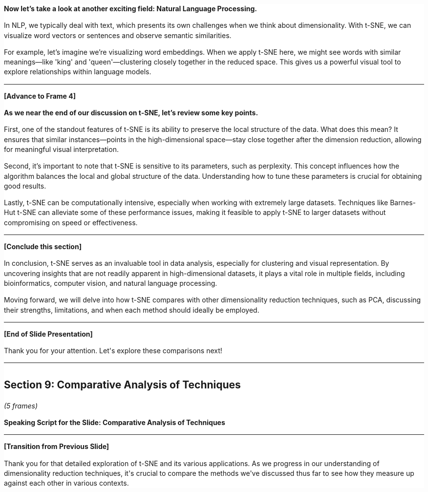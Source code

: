 **Now let’s take a look at another exciting field: Natural Language Processing.** 

In NLP, we typically deal with text, which presents its own challenges when we think about dimensionality. With t-SNE, we can visualize word vectors or sentences and observe semantic similarities. 

For example, let’s imagine we’re visualizing word embeddings. When we apply t-SNE here, we might see words with similar meanings—like 'king' and 'queen'—clustering closely together in the reduced space. This gives us a powerful visual tool to explore relationships within language models.

---

**[Advance to Frame 4]**

**As we near the end of our discussion on t-SNE, let’s review some key points.**

First, one of the standout features of t-SNE is its ability to preserve the local structure of the data. What does this mean? It ensures that similar instances—points in the high-dimensional space—stay close together after the dimension reduction, allowing for meaningful visual interpretation.

Second, it’s important to note that t-SNE is sensitive to its parameters, such as perplexity. This concept influences how the algorithm balances the local and global structure of the data. Understanding how to tune these parameters is crucial for obtaining good results.

Lastly, t-SNE can be computationally intensive, especially when working with extremely large datasets. Techniques like Barnes-Hut t-SNE can alleviate some of these performance issues, making it feasible to apply t-SNE to larger datasets without compromising on speed or effectiveness.

---

**[Conclude this section]**

In conclusion, t-SNE serves as an invaluable tool in data analysis, especially for clustering and visual representation. By uncovering insights that are not readily apparent in high-dimensional datasets, it plays a vital role in multiple fields, including bioinformatics, computer vision, and natural language processing.

Moving forward, we will delve into how t-SNE compares with other dimensionality reduction techniques, such as PCA, discussing their strengths, limitations, and when each method should ideally be employed. 

---

**[End of Slide Presentation]**

Thank you for your attention. Let's explore these comparisons next!

---

## Section 9: Comparative Analysis of Techniques
*(5 frames)*

**Speaking Script for the Slide: Comparative Analysis of Techniques**

---

**[Transition from Previous Slide]**

Thank you for that detailed exploration of t-SNE and its various applications. As we progress in our understanding of dimensionality reduction techniques, it's crucial to compare the methods we've discussed thus far to see how they measure up against each other in various contexts. 
